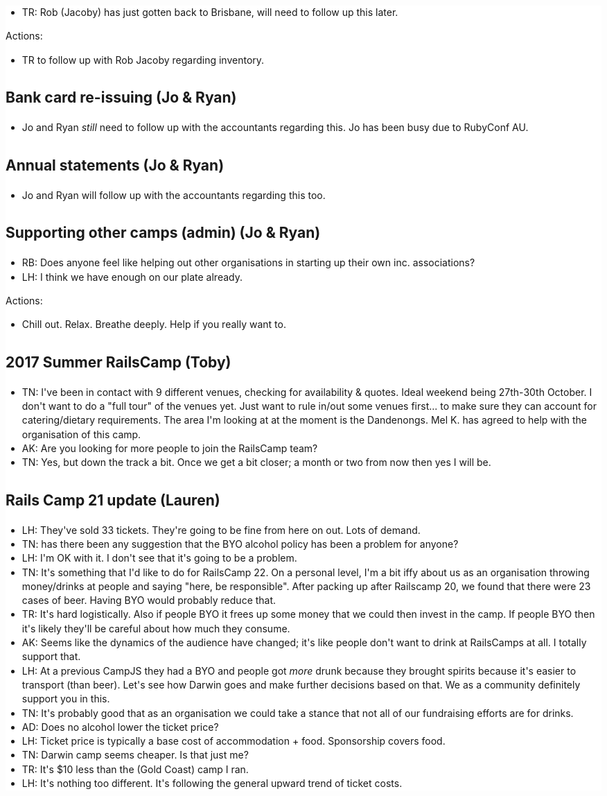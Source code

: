 * TR: Rob (Jacoby) has just gotten back to Brisbane, will need to follow up this later.

Actions:

* TR to follow up with Rob Jacoby regarding inventory.

## Bank card re-issuing (Jo & Ryan)

* Jo and Ryan _still_ need to follow up with the accountants regarding this. Jo has been busy due to RubyConf AU.

## Annual statements (Jo & Ryan)

* Jo and Ryan will follow up with the accountants regarding this too.

## Supporting other camps (admin) (Jo & Ryan)

* RB: Does anyone feel like helping out other organisations in starting up their own inc. associations?
* LH: I think we have enough on our plate already.

Actions:

* Chill out. Relax. Breathe deeply. Help if you really want to.

## 2017 Summer RailsCamp (Toby)

* TN: I've been in contact with 9 different venues, checking for availability & quotes. Ideal weekend being 27th-30th October. I don't want to do a "full tour" of the venues yet. Just want to rule in/out some venues first... to make sure they can account for catering/dietary requirements. The area I'm looking at at the moment is the Dandenongs. Mel K. has agreed to help with the organisation of this camp.
* AK: Are you looking for more people to join the RailsCamp team?
* TN: Yes, but down the track a bit. Once we get a bit closer; a month or two from now then yes I will be.

## Rails Camp 21 update (Lauren)

* LH: They've sold 33 tickets. They're going to be fine from here on out. Lots of demand.
* TN: has there been any suggestion that the BYO alcohol policy has been a problem for anyone?
* LH: I'm OK with it. I don't see that it's going to be a problem.
* TN: It's something that I'd like to do for RailsCamp 22. On a personal level, I'm a bit iffy about us as an organisation throwing money/drinks at people and saying "here, be responsible". After packing up after Railscamp 20, we found that there were 23 cases of beer. Having BYO would probably reduce that.
* TR: It's hard logistically. Also if people BYO it frees up some money that we could then invest in the camp. If people BYO then it's likely they'll be careful about how much they consume.
* AK: Seems like the dynamics of the audience have changed; it's like people don't want to drink at RailsCamps at all. I totally support that.
* LH: At a previous CampJS they had a BYO and people got _more_ drunk because they brought spirits because it's easier to transport (than beer). Let's see how Darwin goes and make further decisions based on that. We as a community definitely support you in this.
* TN: It's probably good that as an organisation we could take a stance that not all of our fundraising efforts are for drinks.
* AD: Does no alcohol lower the ticket price?
* LH: Ticket price is typically a base cost of accommodation + food. Sponsorship covers food.
* TN: Darwin camp seems cheaper. Is that just me?
* TR: It's $10 less than the (Gold Coast) camp I ran.
* LH: It's nothing too different. It's following the general upward trend of ticket costs.
